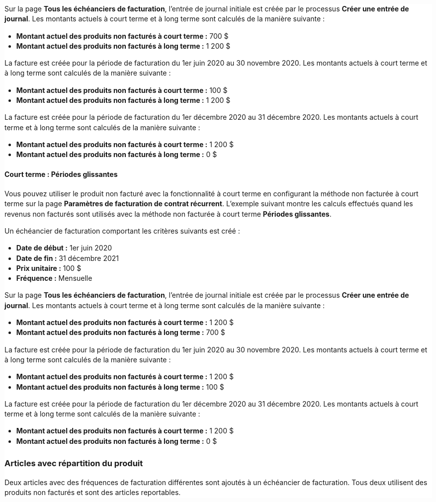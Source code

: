 Sur la page **Tous les échéanciers de facturation**, l’entrée de journal initiale est créée par le processus **Créer une entrée de journal**. Les montants actuels à court terme et à long terme sont calculés de la manière suivante :

- **Montant actuel des produits non facturés à court terme :** 700 $
- **Montant actuel des produits non facturés à long terme :** 1 200 $

La facture est créée pour la période de facturation du 1er juin 2020 au 30 novembre 2020. Les montants actuels à court terme et à long terme sont calculés de la manière suivante :

- **Montant actuel des produits non facturés à court terme :** 100 $
- **Montant actuel des produits non facturés à long terme :** 1 200 $

La facture est créée pour la période de facturation du 1er décembre 2020 au 31 décembre 2020. Les montants actuels à court terme et à long terme sont calculés de la manière suivante :

- **Montant actuel des produits non facturés à court terme :** 1 200 $
- **Montant actuel des produits non facturés à long terme :** 0 $

#### <a name="short-term-rolling-periods"></a>Court terme : Périodes glissantes

Vous pouvez utiliser le produit non facturé avec la fonctionnalité à court terme en configurant la méthode non facturée à court terme sur la page **Paramètres de facturation de contrat récurrent**. L’exemple suivant montre les calculs effectués quand les revenus non facturés sont utilisés avec la méthode non facturée à court terme **Périodes glissantes**.

Un échéancier de facturation comportant les critères suivants est créé :

- **Date de début :** 1er juin 2020
- **Date de fin :** 31 décembre 2021
- **Prix unitaire :** 100 $
- **Fréquence :** Mensuelle

Sur la page **Tous les échéanciers de facturation**, l’entrée de journal initiale est créée par le processus **Créer une entrée de journal**. Les montants actuels à court terme et à long terme sont calculés de la manière suivante :

- **Montant actuel des produits non facturés à court terme :** 1 200 $
- **Montant actuel des produits non facturés à long terme :** 700 $

La facture est créée pour la période de facturation du 1er juin 2020 au 30 novembre 2020. Les montants actuels à court terme et à long terme sont calculés de la manière suivante :

- **Montant actuel des produits non facturés à court terme :** 1 200 $
- **Montant actuel des produits non facturés à long terme :** 100 $

La facture est créée pour la période de facturation du 1er décembre 2020 au 31 décembre 2020. Les montants actuels à court terme et à long terme sont calculés de la manière suivante :

- **Montant actuel des produits non facturés à court terme :** 1 200 $
- **Montant actuel des produits non facturés à long terme :** 0 $

### <a name="items-with-revenue-allocation"></a>Articles avec répartition du produit

Deux articles avec des fréquences de facturation différentes sont ajoutés à un échéancier de facturation. Tous deux utilisent des produits non facturés et sont des articles reportables.
